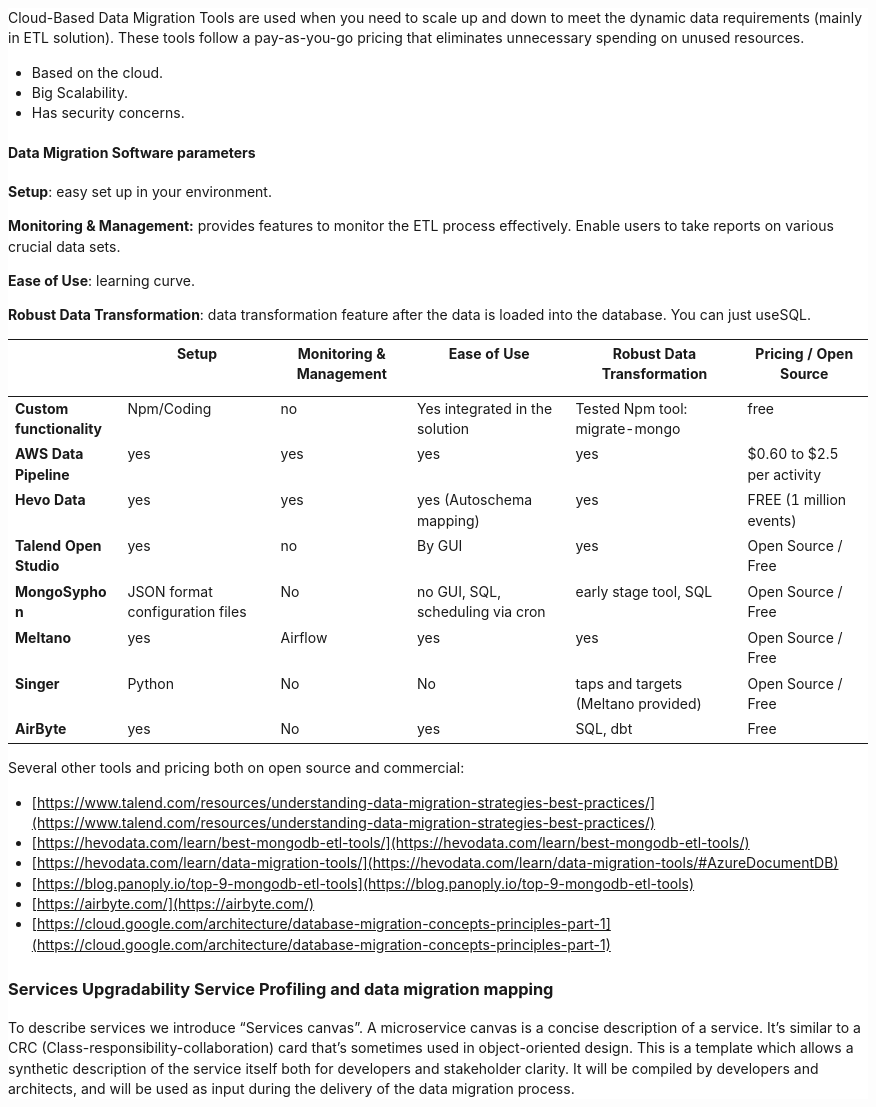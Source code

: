 Cloud-Based Data Migration Tools are used when you need to scale up and down to meet the dynamic data requirements (mainly in ETL solution). These tools follow a pay-as-you-go pricing that eliminates unnecessary spending on unused resources.

* Based on the cloud.
* Big Scalability.
* Has security concerns.

#### Data Migration Software parameters

**Setup**: easy set up in your environment.

**Monitoring & Management:** provides features to monitor the ETL process effectively. Enable users to take reports on various crucial data sets.

**Ease of Use**: learning curve.

**Robust Data Transformation**: data transformation feature after the data is loaded into the database. You can just useSQL.

| <p><br></p>              | **Setup**                       | **Monitoring & Management** | **Ease of Use**                  | **Robust Data Transformation**      | **Pricing / Open Source**  |
| ------------------------ | ------------------------------- | --------------------------- | -------------------------------- | ----------------------------------- | -------------------------- |
| **Custom functionality** | Npm/Coding                      | no                          | Yes integrated in the solution   | Tested Npm tool: migrate-mongo      | free                       |
| **AWS Data Pipeline**    | yes                             | yes                         | yes                              | yes                                 | $0.60 to $2.5 per activity |
| **Hevo Data**            | yes                             | yes                         | yes (Autoschema mapping)         | yes                                 | FREE (1 million events)    |
| **Talend Open Studio**   | yes                             | no                          | By GUI                           | yes                                 | Open Source / Free         |
| **MongoSyphon**          | JSON format configuration files | No                          | no GUI, SQL, scheduling via cron | early stage tool, SQL               | Open Source / Free         |
| **Meltano**              | yes                             | Airflow                     | yes                              | yes                                 | Open Source / Free         |
| **Singer**               | Python                          | No                          | No                               | taps and targets (Meltano provided) | Open Source / Free         |
| **AirByte**              | yes                             | No                          | yes                              | SQL, dbt                            | Free                       |

Several other tools and pricing both on open source and commercial:

* [https://www.talend.com/resources/understanding-data-migration-strategies-best-practices/](https://www.talend.com/resources/understanding-data-migration-strategies-best-practices/)
* [https://hevodata.com/learn/best-mongodb-etl-tools/](https://hevodata.com/learn/best-mongodb-etl-tools/)
* [https://hevodata.com/learn/data-migration-tools/](https://hevodata.com/learn/data-migration-tools/#AzureDocumentDB)
* [https://blog.panoply.io/top-9-mongodb-etl-tools](https://blog.panoply.io/top-9-mongodb-etl-tools)
* [https://airbyte.com/](https://airbyte.com/)
* [https://cloud.google.com/architecture/database-migration-concepts-principles-part-1](https://cloud.google.com/architecture/database-migration-concepts-principles-part-1)

### Services Upgradability Service Profiling and data migration mapping

To describe services we introduce “Services canvas”. A microservice canvas is a concise description of a service. It’s similar to a CRC (Class-responsibility-collaboration) card that’s sometimes used in object-oriented design. This is a template which allows a synthetic description of the service itself both for developers and stakeholder clarity. It will be compiled by developers and architects, and will be used as input during the delivery of the data migration process.
